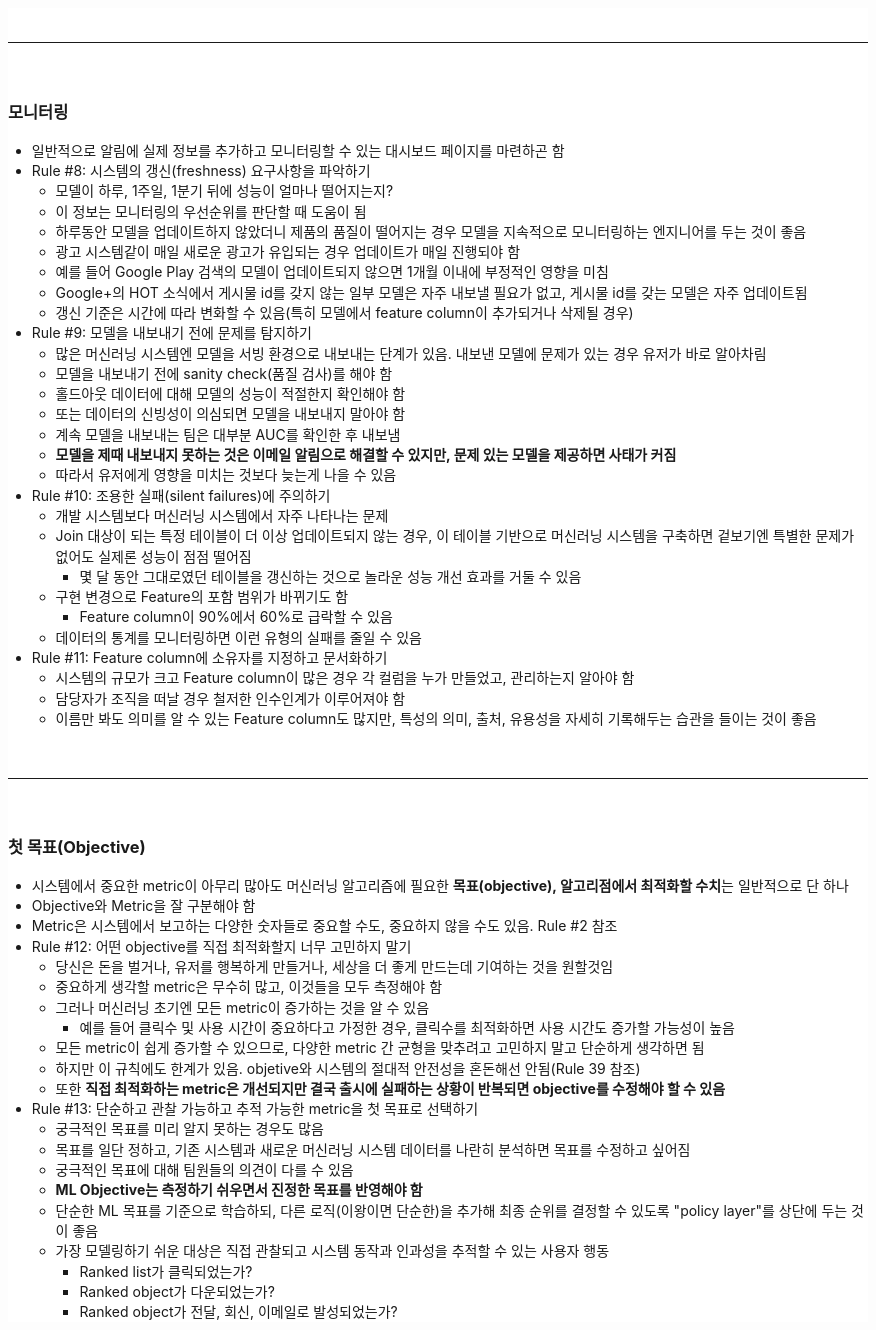 
<br />

---

<br />

### 모니터링
- 일반적으로 알림에 실제 정보를 추가하고 모니터링할 수 있는 대시보드 페이지를 마련하곤 함
- Rule #8: 시스템의 갱신(freshness) 요구사항을 파악하기
	- 모델이 하루, 1주일, 1분기 뒤에 성능이 얼마나 떨어지는지?
	- 이 정보는 모니터링의 우선순위를 판단할 때 도움이 됨
	- 하루동안 모델을 업데이트하지 않았더니 제품의 품질이 떨어지는 경우 모델을 지속적으로 모니터링하는 엔지니어를 두는 것이 좋음
	- 광고 시스템같이 매일 새로운 광고가 유입되는 경우 업데이트가 매일 진행되야 함
	- 예를 들어 Google Play 검색의 모델이 업데이트되지 않으면 1개월 이내에 부정적인 영향을 미침
	- Google+의 HOT 소식에서 게시물 id를 갖지 않는 일부 모델은 자주 내보낼 필요가 없고, 게시물 id를 갖는 모델은 자주 업데이트됨
	- 갱신 기준은 시간에 따라 변화할 수 있음(특히 모델에서 feature column이 추가되거나 삭제될 경우)
- Rule #9: 모델을 내보내기 전에 문제를 탐지하기
	- 많은 머신러닝 시스템엔 모델을 서빙 환경으로 내보내는 단계가 있음. 내보낸 모델에 문제가 있는 경우 유저가 바로 알아차림
	- 모델을 내보내기 전에 sanity check(품질 검사)를 해야 함
	- 홀드아웃 데이터에 대해 모델의 성능이 적절한지 확인해야 함
	- 또는 데이터의 신빙성이 의심되면 모델을 내보내지 말아야 함
	- 계속 모델을 내보내는 팀은 대부분 AUC를 확인한 후 내보냄
	- **모델을 제때 내보내지 못하는 것은 이메일 알림으로 해결할 수 있지만, 문제 있는 모델을 제공하면 사태가 커짐**
	- 따라서 유저에게 영향을 미치는 것보다 늦는게 나을 수 있음
- Rule #10: 조용한 실패(silent failures)에 주의하기
	- 개발 시스템보다 머신러닝 시스템에서 자주 나타나는 문제
	- Join 대상이 되는 특정 테이블이 더 이상 업데이트되지 않는 경우, 이 테이블 기반으로 머신러닝 시스템을 구축하면 겉보기엔 특별한 문제가 없어도 실제론 성능이 점점 떨어짐
		- 몇 달 동안 그대로였던 테이블을 갱신하는 것으로 놀라운 성능 개선 효과를 거둘 수 있음
	- 구현 변경으로 Feature의 포함 범위가 바뀌기도 함
		- Feature column이 90%에서 60%로 급락할 수 있음
	- 데이터의 통계를 모니터링하면 이런 유형의 실패를 줄일 수 있음
- Rule #11: Feature column에 소유자를 지정하고 문서화하기
	- 시스템의 규모가 크고 Feature column이 많은 경우 각 컬럼을 누가 만들었고, 관리하는지 알아야 함
	- 담당자가 조직을 떠날 경우 철저한 인수인계가 이루어져야 함
	- 이름만 봐도 의미를 알 수 있는 Feature column도 많지만, 특성의 의미, 출처, 유용성을 자세히 기록해두는 습관을 들이는 것이 좋음

<br />

---

<br />

### 첫 목표(Objective)
- 시스템에서 중요한 metric이 아무리 많아도 머신러닝 알고리즘에 필요한 **목표(objective), 알고리점에서 최적화할 수치**는 일반적으로 단 하나
- Objective와 Metric을 잘 구분해야 함
- Metric은 시스템에서 보고하는 다양한 숫자들로 중요할 수도, 중요하지 않을 수도 있음. Rule #2 참조	
- Rule #12: 어떤 objective를 직접 최적화할지 너무 고민하지 말기
	- 당신은 돈을 벌거나, 유저를 행복하게 만들거나, 세상을 더 좋게 만드는데 기여하는 것을 원할것임
	- 중요하게 생각할 metric은 무수히 많고, 이것들을 모두 측정해야 함
	- 그러나 머신러닝 초기엔 모든 metric이 증가하는 것을 알 수 있음
		- 예를 들어 클릭수 및 사용 시간이 중요하다고 가정한 경우, 클릭수를 최적화하면 사용 시간도 증가할 가능성이 높음
	- 모든 metric이 쉽게 증가할 수 있으므로, 다양한 metric 간 균형을 맞추려고 고민하지 말고 단순하게 생각하면 됨
	- 하지만 이 규칙에도 한계가 있음. objetive와 시스템의 절대적 안전성을 혼돈해선 안됨(Rule 39 참조) 
	- 또한 **직접 최적화하는 metric은 개선되지만 결국 출시에 실패하는 상황이 반복되면 objective를 수정해야 할 수 있음**
- Rule #13: 단순하고 관찰 가능하고 추적 가능한 metric을 첫 목표로 선택하기
	- 궁극적인 목표를 미리 알지 못하는 경우도 많음
	- 목표를 일단 정하고, 기존 시스템과 새로운 머신러닝 시스템 데이터를 나란히 분석하면 목표를 수정하고 싶어짐
	- 궁극적인 목표에 대해 팀원들의 의견이 다를 수 있음
	- **ML Objective는 측정하기 쉬우면서 진정한 목표를 반영해야 함**
	- 단순한 ML 목표를 기준으로 학습하되, 다른 로직(이왕이면 단순한)을 추가해 최종 순위를 결정할 수 있도록 "policy layer"를 상단에 두는 것이 좋음
	- 가장 모델링하기 쉬운 대상은 직접 관찰되고 시스템 동작과 인과성을 추적할 수 있는 사용자 행동
		- Ranked list가 클릭되었는가?
		- Ranked object가 다운되었는가?
		- Ranked object가 전달, 회신, 이메일로 발성되었는가?